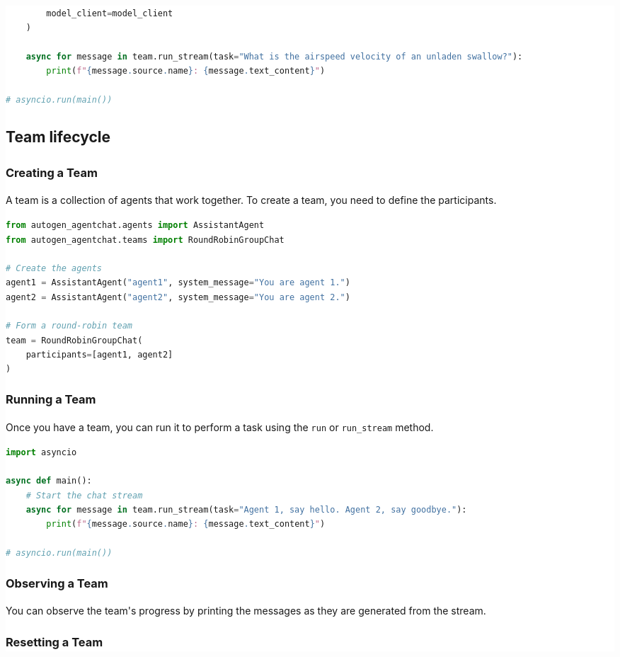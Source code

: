 ```python
        model_client=model_client
    )

    async for message in team.run_stream(task="What is the airspeed velocity of an unladen swallow?"):
        print(f"{message.source.name}: {message.text_content}")

# asyncio.run(main())
```

## Team lifecycle

### Creating a Team

A team is a collection of agents that work together. To create a team, you need to define the participants.

```python
from autogen_agentchat.agents import AssistantAgent
from autogen_agentchat.teams import RoundRobinGroupChat

# Create the agents
agent1 = AssistantAgent("agent1", system_message="You are agent 1.")
agent2 = AssistantAgent("agent2", system_message="You are agent 2.")

# Form a round-robin team
team = RoundRobinGroupChat(
    participants=[agent1, agent2]
)
```

### Running a Team

Once you have a team, you can run it to perform a task using the `run` or `run_stream` method.

```python
import asyncio

async def main():
    # Start the chat stream
    async for message in team.run_stream(task="Agent 1, say hello. Agent 2, say goodbye."):
        print(f"{message.source.name}: {message.text_content}")

# asyncio.run(main())
```

### Observing a Team

You can observe the team's progress by printing the messages as they are generated from the stream.

### Resetting a Team
